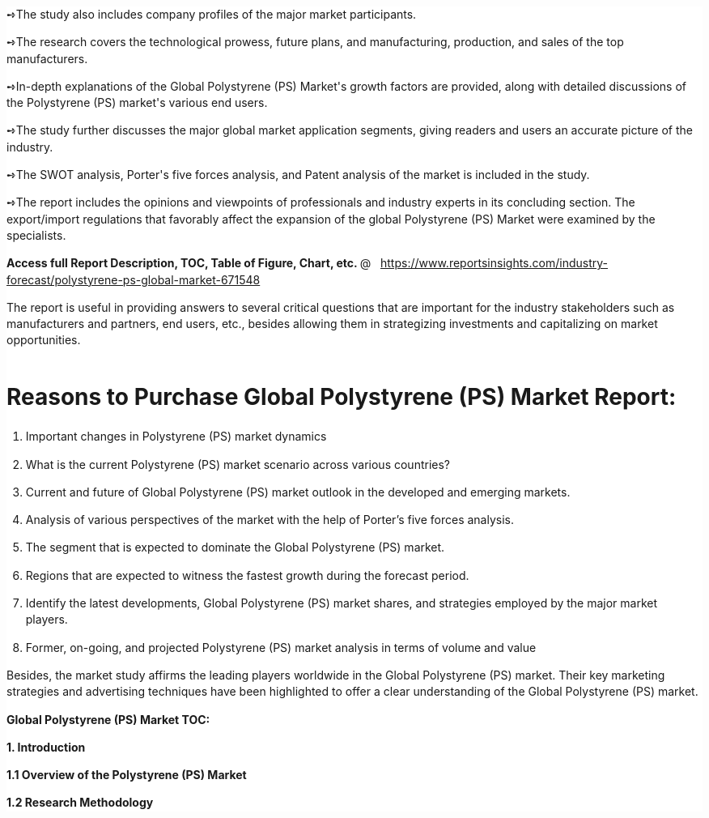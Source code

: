➺The study also includes company profiles of the major market participants.

➺The research covers the technological prowess, future plans, and manufacturing, production, and sales of the top manufacturers.

➺In-depth explanations of the Global Polystyrene (PS) Market's growth factors are provided, along with detailed discussions of the Polystyrene (PS) market's various end users.

➺The study further discusses the major global market application segments, giving readers and users an accurate picture of the industry.

➺The SWOT analysis, Porter's five forces analysis, and Patent analysis of the market is included in the study.

➺The report includes the opinions and viewpoints of professionals and industry experts in its concluding section. The export/import regulations that favorably affect the expansion of the global Polystyrene (PS) Market were examined by the specialists.

<strong>Access full Report Description, TOC, Table of Figure, Chart, etc. </strong>@   <a href=https://www.reportsinsights.com/industry-forecast/polystyrene-ps-global-market-671548 style=color:#0000ff;>https://www.reportsinsights.com/industry-forecast/polystyrene-ps-global-market-671548</a>

The report is useful in providing answers to several critical questions that are important for the industry stakeholders such as manufacturers and partners, end users, etc., besides allowing them in strategizing investments and capitalizing on market opportunities.

# <strong>Reasons to Purchase Global Polystyrene (PS) Market Report:</strong>

1. Important changes in Polystyrene (PS) market dynamics

2. What is the current Polystyrene (PS) market scenario across various countries?

3. Current and future of Global Polystyrene (PS) market outlook in the developed and emerging markets.

4. Analysis of various perspectives of the market with the help of Porter’s five forces analysis.

5. The segment that is expected to dominate the Global Polystyrene (PS) market.

6. Regions that are expected to witness the fastest growth during the forecast period.

7. Identify the latest developments, Global Polystyrene (PS) market shares, and strategies employed by the major market players.

8. Former, on-going, and projected Polystyrene (PS) market analysis in terms of volume and value

Besides, the market study affirms the leading players worldwide in the Global Polystyrene (PS) market. Their key marketing strategies and advertising techniques have been highlighted to offer a clear understanding of the Global Polystyrene (PS) market.

<strong>Global Polystyrene (PS) Market TOC:</strong>

<strong>1. Introduction</strong>

<strong>1.1 Overview of the Polystyrene (PS) Market</strong>

<strong>1.2 Research Methodology</strong>
